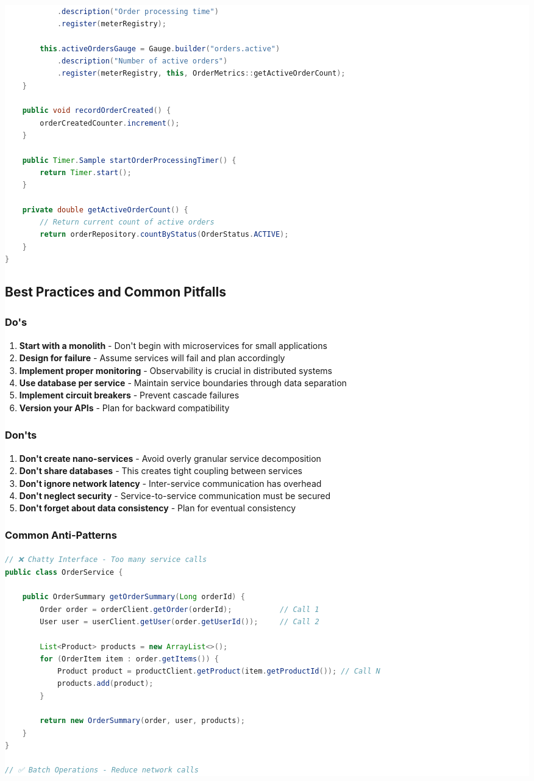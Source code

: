 ```java
            .description("Order processing time")
            .register(meterRegistry);
            
        this.activeOrdersGauge = Gauge.builder("orders.active")
            .description("Number of active orders")
            .register(meterRegistry, this, OrderMetrics::getActiveOrderCount);
    }
    
    public void recordOrderCreated() {
        orderCreatedCounter.increment();
    }
    
    public Timer.Sample startOrderProcessingTimer() {
        return Timer.start();
    }
    
    private double getActiveOrderCount() {
        // Return current count of active orders
        return orderRepository.countByStatus(OrderStatus.ACTIVE);
    }
}
```

## Best Practices and Common Pitfalls

### Do's

1. **Start with a monolith** - Don't begin with microservices for small applications
2. **Design for failure** - Assume services will fail and plan accordingly
3. **Implement proper monitoring** - Observability is crucial in distributed systems
4. **Use database per service** - Maintain service boundaries through data separation
5. **Implement circuit breakers** - Prevent cascade failures
6. **Version your APIs** - Plan for backward compatibility

### Don'ts

1. **Don't create nano-services** - Avoid overly granular service decomposition
2. **Don't share databases** - This creates tight coupling between services
3. **Don't ignore network latency** - Inter-service communication has overhead
4. **Don't neglect security** - Service-to-service communication must be secured
5. **Don't forget about data consistency** - Plan for eventual consistency

### Common Anti-Patterns

```java
// ❌ Chatty Interface - Too many service calls
public class OrderService {
    
    public OrderSummary getOrderSummary(Long orderId) {
        Order order = orderClient.getOrder(orderId);           // Call 1
        User user = userClient.getUser(order.getUserId());     // Call 2
        
        List<Product> products = new ArrayList<>();
        for (OrderItem item : order.getItems()) {
            Product product = productClient.getProduct(item.getProductId()); // Call N
            products.add(product);
        }
        
        return new OrderSummary(order, user, products);
    }
}

// ✅ Batch Operations - Reduce network calls
```